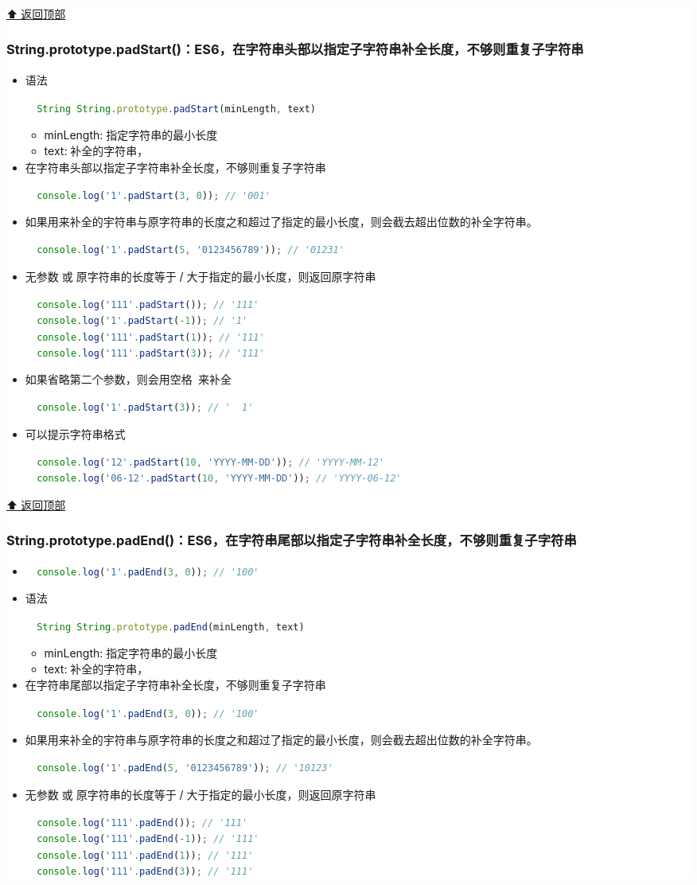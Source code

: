   [⬆️ 返回顶部](#目录)

### String.prototype.padStart()：ES6，在字符串头部以指定子字符串补全长度，不够则重复子字符串
  - 语法
    ```js
      String String.prototype.padStart(minLength, text)
    ```
    - minLength: 指定字符串的最小长度
    - text: 补全的字符串，
  - 在字符串头部以指定子字符串补全长度，不够则重复子字符串
    ```js
      console.log('1'.padStart(3, 0)); // '001'
    ```
  - 如果用来补全的宇符串与原字符串的长度之和超过了指定的最小长度，则会截去超出位数的补全字符串。
    ```js
      console.log('1'.padStart(5, '0123456789')); // '01231'
    ```
  - 无参数 或 原字符串的长度等于 / 大于指定的最小长度，则返回原字符串
    ```js
      console.log('111'.padStart()); // '111'
      console.log('1'.padStart(-1)); // '1'
      console.log('111'.padStart(1)); // '111'
      console.log('111'.padStart(3)); // '111'
    ```
  - 如果省略第二个参数，则会用空格` `来补全
    ```js
      console.log('1'.padStart(3)); // '  1'
    ```
  - 可以提示字符串格式
    ```js
      console.log('12'.padStart(10, 'YYYY-MM-DD')); // 'YYYY-MM-12'
      console.log('06-12'.padStart(10, 'YYYY-MM-DD')); // 'YYYY-06-12'
    ```

  [⬆️ 返回顶部](#目录)

### String.prototype.padEnd()：ES6，在字符串尾部以指定子字符串补全长度，不够则重复子字符串
  - 
    ```js
      console.log('1'.padEnd(3, 0)); // '100'
    ```
  - 语法
    ```js
      String String.prototype.padEnd(minLength, text)
    ```
    - minLength: 指定字符串的最小长度
    - text: 补全的字符串，
  - 在字符串尾部以指定子字符串补全长度，不够则重复子字符串
    ```js
      console.log('1'.padEnd(3, 0)); // '100'
    ```
  - 如果用来补全的宇符串与原字符串的长度之和超过了指定的最小长度，则会截去超出位数的补全字符串。
    ```js
      console.log('1'.padEnd(5, '0123456789')); // '10123'
    ```
  - 无参数 或 原字符串的长度等于 / 大于指定的最小长度，则返回原字符串
    ```js
      console.log('111'.padEnd()); // '111'
      console.log('111'.padEnd(-1)); // '111'
      console.log('111'.padEnd(1)); // '111'
      console.log('111'.padEnd(3)); // '111'